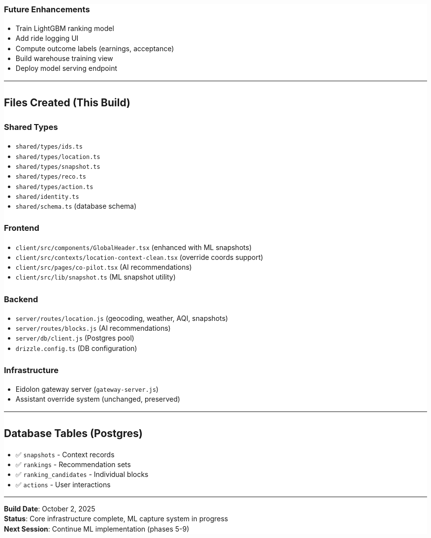 ### Future Enhancements
- Train LightGBM ranking model
- Add ride logging UI
- Compute outcome labels (earnings, acceptance)
- Build warehouse training view
- Deploy model serving endpoint

---

## Files Created (This Build)

### Shared Types
- `shared/types/ids.ts`
- `shared/types/location.ts`
- `shared/types/snapshot.ts`
- `shared/types/reco.ts`
- `shared/types/action.ts`
- `shared/identity.ts`
- `shared/schema.ts` (database schema)

### Frontend
- `client/src/components/GlobalHeader.tsx` (enhanced with ML snapshots)
- `client/src/contexts/location-context-clean.tsx` (override coords support)
- `client/src/pages/co-pilot.tsx` (AI recommendations)
- `client/src/lib/snapshot.ts` (ML snapshot utility)

### Backend
- `server/routes/location.js` (geocoding, weather, AQI, snapshots)
- `server/routes/blocks.js` (AI recommendations)
- `server/db/client.js` (Postgres pool)
- `drizzle.config.ts` (DB configuration)

### Infrastructure
- Eidolon gateway server (`gateway-server.js`)
- Assistant override system (unchanged, preserved)

---

## Database Tables (Postgres)
- ✅ `snapshots` - Context records
- ✅ `rankings` - Recommendation sets
- ✅ `ranking_candidates` - Individual blocks
- ✅ `actions` - User interactions

---

**Build Date**: October 2, 2025  
**Status**: Core infrastructure complete, ML capture system in progress  
**Next Session**: Continue ML implementation (phases 5-9)
